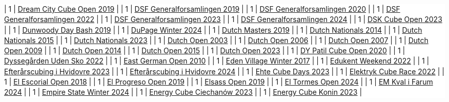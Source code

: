 | 1 | [Dream City Cube Open 2019](https://www.worldcubeassociation.org/competitions/DreamCityCubeOpen2019) |
| 1 | [DSF Generalforsamlingen 2019](https://www.worldcubeassociation.org/competitions/DSFGeneralforsamlingen2019) |
| 1 | [DSF Generalforsamlingen 2020](https://www.worldcubeassociation.org/competitions/DSFGeneralforsamlingen2020) |
| 1 | [DSF Generalforsamlingen 2022](https://www.worldcubeassociation.org/competitions/DSFGeneralforsamlingen2022) |
| 1 | [DSF Generalforsamlingen 2023](https://www.worldcubeassociation.org/competitions/DSFGeneralforsamlingen2023) |
| 1 | [DSF Generalforsamlingen 2024](https://www.worldcubeassociation.org/competitions/DSFGeneralforsamlingen2024) |
| 1 | [DSK Cube Open 2023](https://www.worldcubeassociation.org/competitions/DSKCubeOpen2023) |
| 1 | [Dunwoody Day Bash 2019](https://www.worldcubeassociation.org/competitions/DunwoodyDayBash2019) |
| 1 | [DuPage Winter 2024](https://www.worldcubeassociation.org/competitions/DuPageWinter2024) |
| 1 | [Dutch Masters 2019](https://www.worldcubeassociation.org/competitions/DutchMasters2019) |
| 1 | [Dutch Nationals 2014](https://www.worldcubeassociation.org/competitions/DutchNationals2014) |
| 1 | [Dutch Nationals 2015](https://www.worldcubeassociation.org/competitions/DutchNationals2015) |
| 1 | [Dutch Nationals 2023](https://www.worldcubeassociation.org/competitions/DutchNationals2023) |
| 1 | [Dutch Open 2003](https://www.worldcubeassociation.org/competitions/DutchOpen2003) |
| 1 | [Dutch Open 2006](https://www.worldcubeassociation.org/competitions/DutchOpen2006) |
| 1 | [Dutch Open 2007](https://www.worldcubeassociation.org/competitions/DutchOpen2007) |
| 1 | [Dutch Open 2009](https://www.worldcubeassociation.org/competitions/DutchOpen2009) |
| 1 | [Dutch Open 2014](https://www.worldcubeassociation.org/competitions/DutchOpen2014) |
| 1 | [Dutch Open 2015](https://www.worldcubeassociation.org/competitions/DutchOpen2015) |
| 1 | [Dutch Open 2023](https://www.worldcubeassociation.org/competitions/DutchOpen2023) |
| 1 | [DY Patil Cube Open 2020](https://www.worldcubeassociation.org/competitions/DYPatilCubeOpen2020) |
| 1 | [Dyssegården Uden Sko 2022](https://www.worldcubeassociation.org/competitions/DyssegaardenUdenSko2022) |
| 1 | [East German Open 2010](https://www.worldcubeassociation.org/competitions/EastGermanOpen2010) |
| 1 | [Eden Village Winter 2017](https://www.worldcubeassociation.org/competitions/EdenVillageWinter2017) |
| 1 | [Edukent Weekend 2022](https://www.worldcubeassociation.org/competitions/EdukentWeekend2022) |
| 1 | [Efterårscubing i Hvidovre 2023](https://www.worldcubeassociation.org/competitions/EfterarscubingiHvidovre2023) |
| 1 | [Efterårscubing i Hvidovre 2024](https://www.worldcubeassociation.org/competitions/EfterarscubingiHvidovre2024) |
| 1 | [Ehte Cube Days 2023](https://www.worldcubeassociation.org/competitions/EhteCubeDays2023) |
| 1 | [Elektryk Cube Race 2022](https://www.worldcubeassociation.org/competitions/ElektrykCubeRace2022) |
| 1 | [El Escorial Open 2018](https://www.worldcubeassociation.org/competitions/ElEscorialOpen2018) |
| 1 | [El Progreso Open 2019](https://www.worldcubeassociation.org/competitions/ElProgresoOpen2019) |
| 1 | [Elsass Open 2019](https://www.worldcubeassociation.org/competitions/ElsassOpen2019) |
| 1 | [El Tormes Open 2024](https://www.worldcubeassociation.org/competitions/ElTormesOpen2024) |
| 1 | [EM Kval i Farum 2024](https://www.worldcubeassociation.org/competitions/EMKvaliFarum2024) |
| 1 | [Empire State Winter 2024](https://www.worldcubeassociation.org/competitions/EmpireStateWinter2024) |
| 1 | [Energy Cube Ciechanów 2023](https://www.worldcubeassociation.org/competitions/EnergyCubeCiechanow2023) |
| 1 | [Energy Cube Konin 2023](https://www.worldcubeassociation.org/competitions/EnergyCubeKonin2023) |